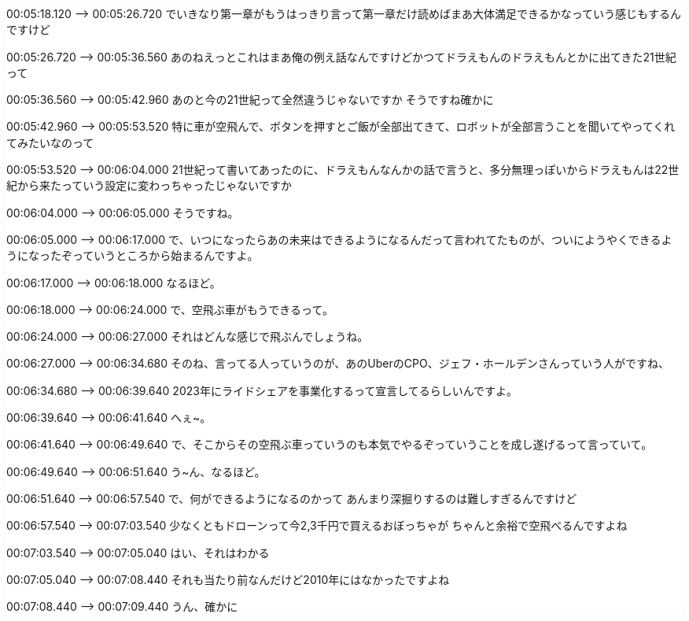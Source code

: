 00:05:18.120 --> 00:05:26.720
でいきなり第一章がもうはっきり言って第一章だけ読めばまあ大体満足できるかなっていう感じもするんですけど

00:05:26.720 --> 00:05:36.560
あのねえっとこれはまあ俺の例え話なんですけどかつてドラえもんのドラえもんとかに出てきた21世紀って

00:05:36.560 --> 00:05:42.960
あのと今の21世紀って全然違うじゃないですか そうですね確かに

00:05:42.960 --> 00:05:53.520
特に車が空飛んで、ボタンを押すとご飯が全部出てきて、ロボットが全部言うことを聞いてやってくれてみたいなのって

00:05:53.520 --> 00:06:04.000
21世紀って書いてあったのに、ドラえもんなんかの話で言うと、多分無理っぽいからドラえもんは22世紀から来たっていう設定に変わっちゃったじゃないですか

00:06:04.000 --> 00:06:05.000
そうですね。

00:06:05.000 --> 00:06:17.000
で、いつになったらあの未来はできるようになるんだって言われてたものが、ついにようやくできるようになったぞっていうところから始まるんですよ。

00:06:17.000 --> 00:06:18.000
なるほど。

00:06:18.000 --> 00:06:24.000
で、空飛ぶ車がもうできるって。

00:06:24.000 --> 00:06:27.000
それはどんな感じで飛ぶんでしょうね。

00:06:27.000 --> 00:06:34.680
そのね、言ってる人っていうのが、あのUberのCPO、ジェフ・ホールデンさんっていう人がですね、

00:06:34.680 --> 00:06:39.640
2023年にライドシェアを事業化するって宣言してるらしいんですよ。

00:06:39.640 --> 00:06:41.640
へぇ~。

00:06:41.640 --> 00:06:49.640
で、そこからその空飛ぶ車っていうのも本気でやるぞっていうことを成し遂げるって言っていて。

00:06:49.640 --> 00:06:51.640
う~ん、なるほど。

00:06:51.640 --> 00:06:57.540
で、何ができるようになるのかって あんまり深掘りするのは難しすぎるんですけど

00:06:57.540 --> 00:07:03.540
少なくともドローンって今2,3千円で買えるおぼっちゃが ちゃんと余裕で空飛べるんですよね

00:07:03.540 --> 00:07:05.040
はい、それはわかる

00:07:05.040 --> 00:07:08.440
それも当たり前なんだけど2010年にはなかったですよね

00:07:08.440 --> 00:07:09.440
うん、確かに
